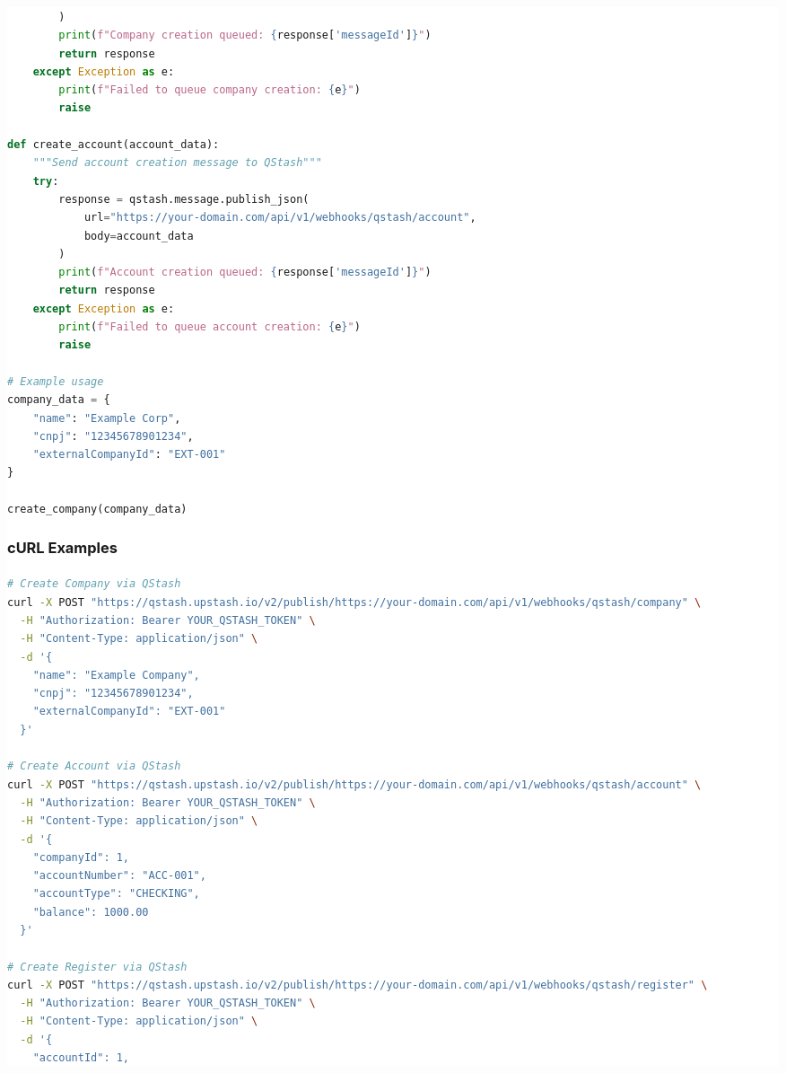 ```python
        )
        print(f"Company creation queued: {response['messageId']}")
        return response
    except Exception as e:
        print(f"Failed to queue company creation: {e}")
        raise

def create_account(account_data):
    """Send account creation message to QStash"""
    try:
        response = qstash.message.publish_json(
            url="https://your-domain.com/api/v1/webhooks/qstash/account",
            body=account_data
        )
        print(f"Account creation queued: {response['messageId']}")
        return response
    except Exception as e:
        print(f"Failed to queue account creation: {e}")
        raise

# Example usage
company_data = {
    "name": "Example Corp",
    "cnpj": "12345678901234",
    "externalCompanyId": "EXT-001"
}

create_company(company_data)
```

### cURL Examples

```bash
# Create Company via QStash
curl -X POST "https://qstash.upstash.io/v2/publish/https://your-domain.com/api/v1/webhooks/qstash/company" \
  -H "Authorization: Bearer YOUR_QSTASH_TOKEN" \
  -H "Content-Type: application/json" \
  -d '{
    "name": "Example Company",
    "cnpj": "12345678901234", 
    "externalCompanyId": "EXT-001"
  }'

# Create Account via QStash
curl -X POST "https://qstash.upstash.io/v2/publish/https://your-domain.com/api/v1/webhooks/qstash/account" \
  -H "Authorization: Bearer YOUR_QSTASH_TOKEN" \
  -H "Content-Type: application/json" \
  -d '{
    "companyId": 1,
    "accountNumber": "ACC-001",
    "accountType": "CHECKING",
    "balance": 1000.00
  }'

# Create Register via QStash  
curl -X POST "https://qstash.upstash.io/v2/publish/https://your-domain.com/api/v1/webhooks/qstash/register" \
  -H "Authorization: Bearer YOUR_QSTASH_TOKEN" \
  -H "Content-Type: application/json" \
  -d '{
    "accountId": 1,
```